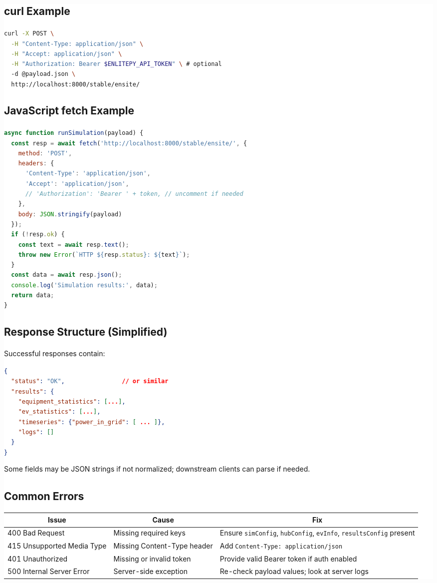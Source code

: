 ## curl Example
```bash
curl -X POST \
  -H "Content-Type: application/json" \
  -H "Accept: application/json" \
  -H "Authorization: Bearer $ENLITEPY_API_TOKEN" \ # optional
  -d @payload.json \
  http://localhost:8000/stable/ensite/
```

## JavaScript fetch Example
```javascript
async function runSimulation(payload) {
  const resp = await fetch('http://localhost:8000/stable/ensite/', {
    method: 'POST',
    headers: {
      'Content-Type': 'application/json',
      'Accept': 'application/json',
      // 'Authorization': 'Bearer ' + token, // uncomment if needed
    },
    body: JSON.stringify(payload)
  });
  if (!resp.ok) {
    const text = await resp.text();
    throw new Error(`HTTP ${resp.status}: ${text}`);
  }
  const data = await resp.json();
  console.log('Simulation results:', data);
  return data;
}
```

## Response Structure (Simplified)
Successful responses contain:
```json
{
  "status": "OK",                // or similar
  "results": {
    "equipment_statistics": [...],
    "ev_statistics": [...],
    "timeseries": {"power_in_grid": [ ... ]},
    "logs": []
  }
}
```
Some fields may be JSON strings if not normalized; downstream clients can parse if needed.

## Common Errors
| Issue | Cause | Fix |
|-------|-------|-----|
| 400 Bad Request | Missing required keys | Ensure `simConfig`, `hubConfig`, `evInfo`, `resultsConfig` present |
| 415 Unsupported Media Type | Missing Content-Type header | Add `Content-Type: application/json` |
| 401 Unauthorized | Missing or invalid token | Provide valid Bearer token if auth enabled |
| 500 Internal Server Error | Server-side exception | Re-check payload values; look at server logs |
